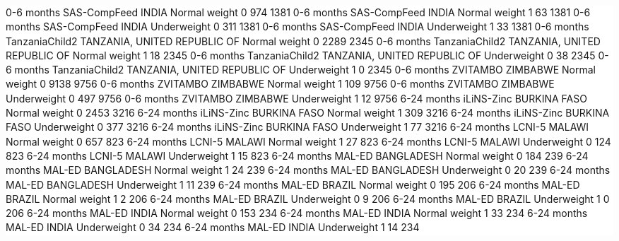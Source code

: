 0-6 months    SAS-CompFeed     INDIA                          Normal weight          0      974    1381
0-6 months    SAS-CompFeed     INDIA                          Normal weight          1       63    1381
0-6 months    SAS-CompFeed     INDIA                          Underweight            0      311    1381
0-6 months    SAS-CompFeed     INDIA                          Underweight            1       33    1381
0-6 months    TanzaniaChild2   TANZANIA, UNITED REPUBLIC OF   Normal weight          0     2289    2345
0-6 months    TanzaniaChild2   TANZANIA, UNITED REPUBLIC OF   Normal weight          1       18    2345
0-6 months    TanzaniaChild2   TANZANIA, UNITED REPUBLIC OF   Underweight            0       38    2345
0-6 months    TanzaniaChild2   TANZANIA, UNITED REPUBLIC OF   Underweight            1        0    2345
0-6 months    ZVITAMBO         ZIMBABWE                       Normal weight          0     9138    9756
0-6 months    ZVITAMBO         ZIMBABWE                       Normal weight          1      109    9756
0-6 months    ZVITAMBO         ZIMBABWE                       Underweight            0      497    9756
0-6 months    ZVITAMBO         ZIMBABWE                       Underweight            1       12    9756
6-24 months   iLiNS-Zinc       BURKINA FASO                   Normal weight          0     2453    3216
6-24 months   iLiNS-Zinc       BURKINA FASO                   Normal weight          1      309    3216
6-24 months   iLiNS-Zinc       BURKINA FASO                   Underweight            0      377    3216
6-24 months   iLiNS-Zinc       BURKINA FASO                   Underweight            1       77    3216
6-24 months   LCNI-5           MALAWI                         Normal weight          0      657     823
6-24 months   LCNI-5           MALAWI                         Normal weight          1       27     823
6-24 months   LCNI-5           MALAWI                         Underweight            0      124     823
6-24 months   LCNI-5           MALAWI                         Underweight            1       15     823
6-24 months   MAL-ED           BANGLADESH                     Normal weight          0      184     239
6-24 months   MAL-ED           BANGLADESH                     Normal weight          1       24     239
6-24 months   MAL-ED           BANGLADESH                     Underweight            0       20     239
6-24 months   MAL-ED           BANGLADESH                     Underweight            1       11     239
6-24 months   MAL-ED           BRAZIL                         Normal weight          0      195     206
6-24 months   MAL-ED           BRAZIL                         Normal weight          1        2     206
6-24 months   MAL-ED           BRAZIL                         Underweight            0        9     206
6-24 months   MAL-ED           BRAZIL                         Underweight            1        0     206
6-24 months   MAL-ED           INDIA                          Normal weight          0      153     234
6-24 months   MAL-ED           INDIA                          Normal weight          1       33     234
6-24 months   MAL-ED           INDIA                          Underweight            0       34     234
6-24 months   MAL-ED           INDIA                          Underweight            1       14     234